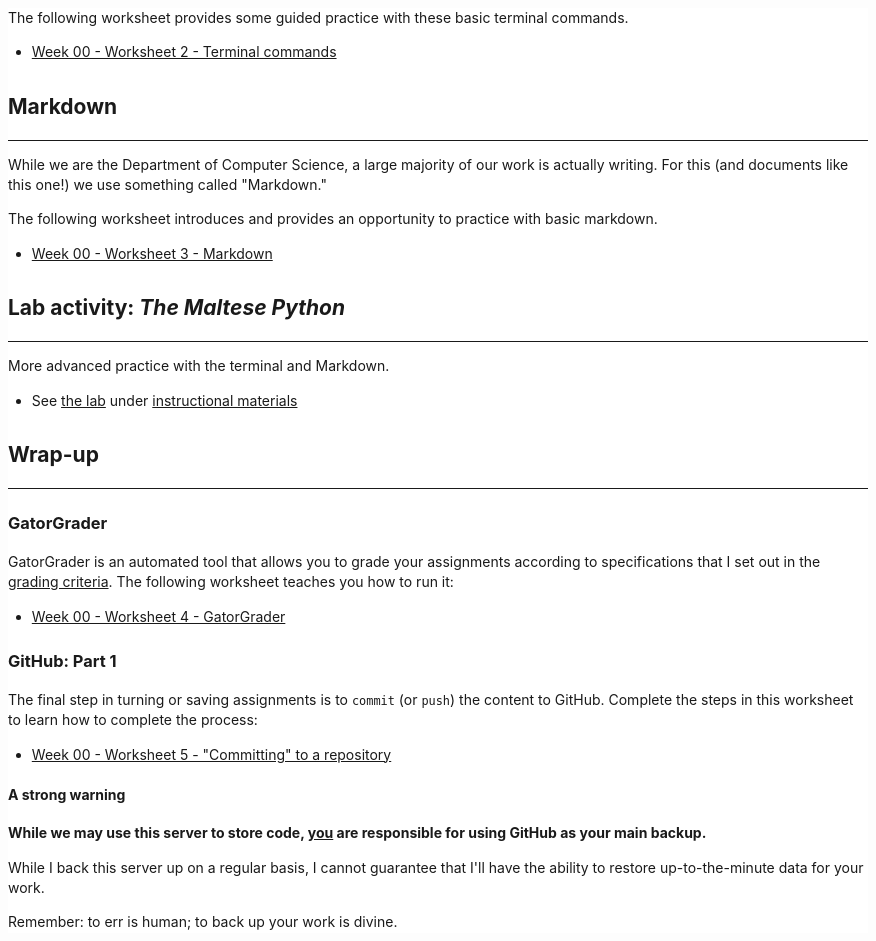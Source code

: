 The following worksheet provides some guided practice with these basic terminal commands.

* [Week 00 - Worksheet 2 - Terminal commands](worksheets/Week%2000%20-%20Worksheet%202%20-%20Terminal%20commands.ipynb)

## Markdown

---

While we are the Department of Computer Science, a large majority of our work is actually writing. For this (and documents like this one!) we use something called "Markdown."

The following worksheet introduces and provides an opportunity to practice with basic markdown.

* [Week 00 - Worksheet 3 - Markdown](worksheets/Week%2000%20-%20Worksheet%203%20-%20Markdown.ipynb)

## Lab activity: _The Maltese Python_

---

More advanced practice with the terminal and Markdown.

* See [the lab](#Lab) under [instructional materials](#Instructional-materials)

## Wrap-up

---

### GatorGrader

GatorGrader is an automated tool that allows you to grade your assignments according to specifications that I set out in the [grading criteria](#Grading-criteria). The following worksheet teaches you how to run it:

* [Week 00 - Worksheet 4 - GatorGrader](/worksheets/Week%2000%20-%20Worksheet%204%20-%20GatorGrader.ipynb)

### GitHub: Part 1

The final step in turning or saving assignments is to `commit` (or `push`) the content to GitHub. Complete the steps in this worksheet to learn how to complete the process:

* [Week 00 - Worksheet 5 - "Committing" to a repository](worksheets/Week%2000%20-%20Worksheet%205%20-%20"Committing"%20to%20a%20repository.ipynb)

#### A strong warning

<div class="alert alert-block alert-danger">
    <p><strong>While we may use this server to store code, <u>you</u> are responsible for using GitHub as your main backup.</strong></p>
    <p>While I back this server up on a regular basis, I cannot guarantee that I'll have the ability to restore up-to-the-minute data for your work.</p>
    <p>Remember: to err is human; to back up your work is divine.</p>
</div>